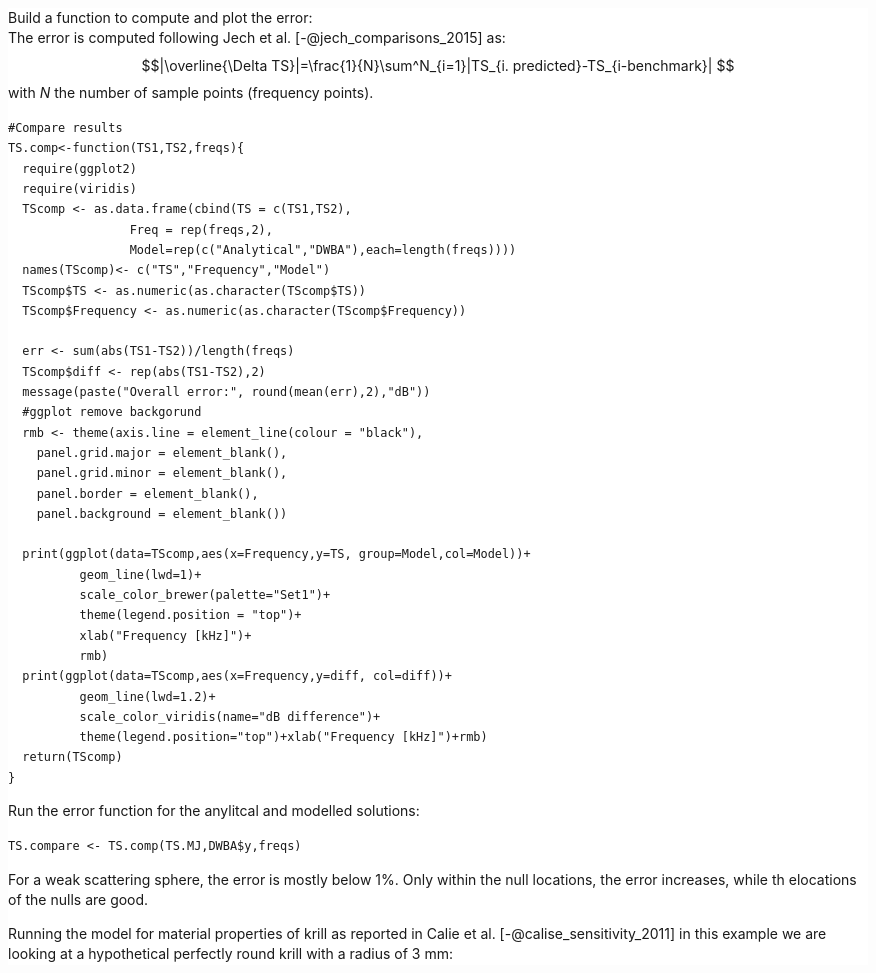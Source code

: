   Build a function to compute and plot the error:  
  The error is computed following Jech et al. [-@jech_comparisons_2015] as:  
  $$|\overline{\Delta TS}|=\frac{1}{N}\sum^N_{i=1}|TS_{i. predicted}-TS_{i-benchmark}| $$
  with $N$ the number of sample points (frequency points).  
  
  
```{r warning=FALSE,fig.width=8,fig.height=4,tidy=TRUE}
#Compare results
TS.comp<-function(TS1,TS2,freqs){
  require(ggplot2)
  require(viridis)
  TScomp <- as.data.frame(cbind(TS = c(TS1,TS2),
                 Freq = rep(freqs,2),
                 Model=rep(c("Analytical","DWBA"),each=length(freqs))))
  names(TScomp)<- c("TS","Frequency","Model")
  TScomp$TS <- as.numeric(as.character(TScomp$TS))
  TScomp$Frequency <- as.numeric(as.character(TScomp$Frequency))
  
  err <- sum(abs(TS1-TS2))/length(freqs)
  TScomp$diff <- rep(abs(TS1-TS2),2)
  message(paste("Overall error:", round(mean(err),2),"dB"))
  #ggplot remove backgorund
  rmb <- theme(axis.line = element_line(colour = "black"),
    panel.grid.major = element_blank(),
    panel.grid.minor = element_blank(),
    panel.border = element_blank(),
    panel.background = element_blank())
  
  print(ggplot(data=TScomp,aes(x=Frequency,y=TS, group=Model,col=Model))+
          geom_line(lwd=1)+
          scale_color_brewer(palette="Set1")+
          theme(legend.position = "top")+
          xlab("Frequency [kHz]")+
          rmb)
  print(ggplot(data=TScomp,aes(x=Frequency,y=diff, col=diff))+
          geom_line(lwd=1.2)+
          scale_color_viridis(name="dB difference")+
          theme(legend.position="top")+xlab("Frequency [kHz]")+rmb)
  return(TScomp)
}
```
  
  Run the error function for the anylitcal and modelled solutions:  
  
```{r warning=FALSE,fig.width=8,fig.height=4}  
TS.compare <- TS.comp(TS.MJ,DWBA$y,freqs)
```
    
For a weak scattering sphere, the error is mostly below 1%. Only within the null locations, the error increases, while th elocations of the nulls are good.  
  
Running the model for material properties of krill as reported in Calie et al. [-@calise_sensitivity_2011] in this example we are looking at a hypothetical perfectly round krill with a radius of 3 mm:  
